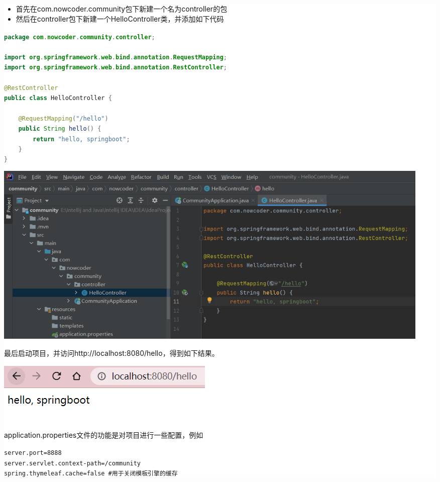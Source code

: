 - 首先在com.nowcoder.community包下新建一个名为controller的包
- 然后在controller包下新建一个HelloController类，并添加如下代码

```Java
package com.nowcoder.community.controller;

import org.springframework.web.bind.annotation.RequestMapping;
import org.springframework.web.bind.annotation.RestController;

@RestController
public class HelloController {

    @RequestMapping("/hello")
    public String hello() {
        return "hello, springboot";
    }
}
```

<img src="img\image-20220228143718360.png" alt="image-20220228143718360" style="zoom:80%;" />

最后启动项目，并访问http://localhost:8080/hello，得到如下结果。

![image-20220228144045922](img\image-20220228144045922.png)

application.properties文件的功能是对项目进行一些配置，例如

```properties
server.port=8888
server.servlet.context-path=/community
spring.thymeleaf.cache=false #用于关闭模板引擎的缓存
```
